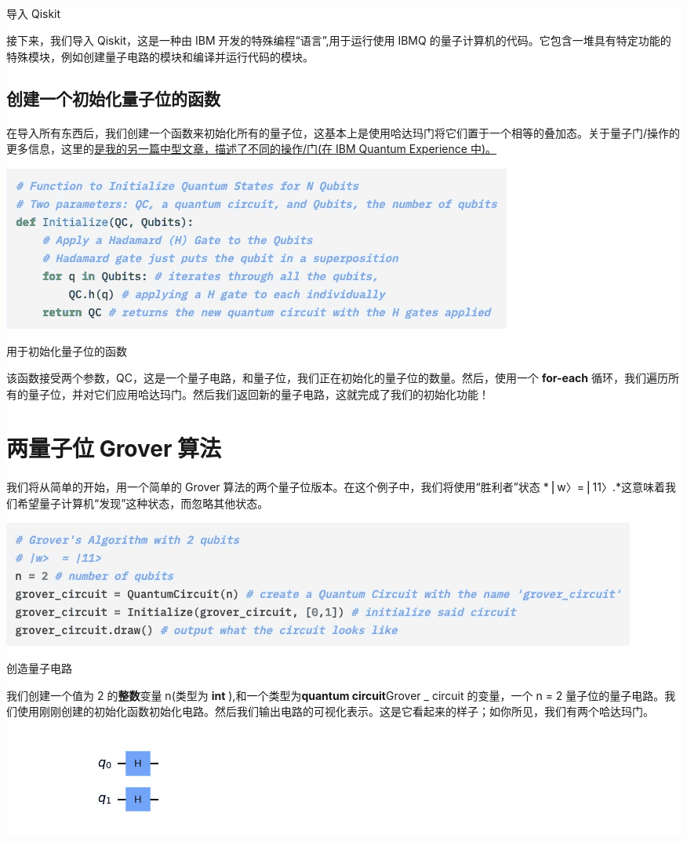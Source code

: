 导入 Qiskit

接下来，我们导入 Qiskit，这是一种由 IBM 开发的特殊编程“语言”,用于运行使用 IBMQ 的量子计算机的代码。它包含一堆具有特定功能的特殊模块，例如创建量子电路的模块和编译并运行代码的模块。

## 创建一个初始化量子位的函数

在导入所有东西后，我们创建一个函数来初始化所有的量子位，这基本上是使用哈达玛门将它们置于一个相等的叠加态。关于量子门/操作的更多信息，这里的[是我的另一篇中型文章，描述了不同的操作/门(在 IBM Quantum Experience 中)。](/swlh/introduction-to-quantum-operations-e797fae3fab)

![](img/ce35cf551f254934011ee809b69739b8.png)

用于初始化量子位的函数

该函数接受两个参数，QC，这是一个量子电路，和量子位，我们正在初始化的量子位的数量。然后，使用一个 **for-each** 循环，我们遍历所有的量子位，并对它们应用哈达玛门。然后我们返回新的量子电路，这就完成了我们的初始化功能！

# 两量子位 Grover 算法

我们将从简单的开始，用一个简单的 Grover 算法的两个量子位版本。在这个例子中，我们将使用“胜利者”状态 *⎪w〉=⎪11〉.*这意味着我们希望量子计算机“发现”这种状态，而忽略其他状态。

![](img/c96a9374a97fbfdd1af884dd5946954b.png)

创造量子电路

我们创建一个值为 2 的**整数**变量 n(类型为 **int** ),和一个类型为**quantum circuit**Grover _ circuit 的变量，一个 n = 2 量子位的量子电路。我们使用刚刚创建的初始化函数初始化电路。然后我们输出电路的可视化表示。这是它看起来的样子；如你所见，我们有两个哈达玛门。

![](img/5242a039edd135b88d9599b74b2ed949.png)
